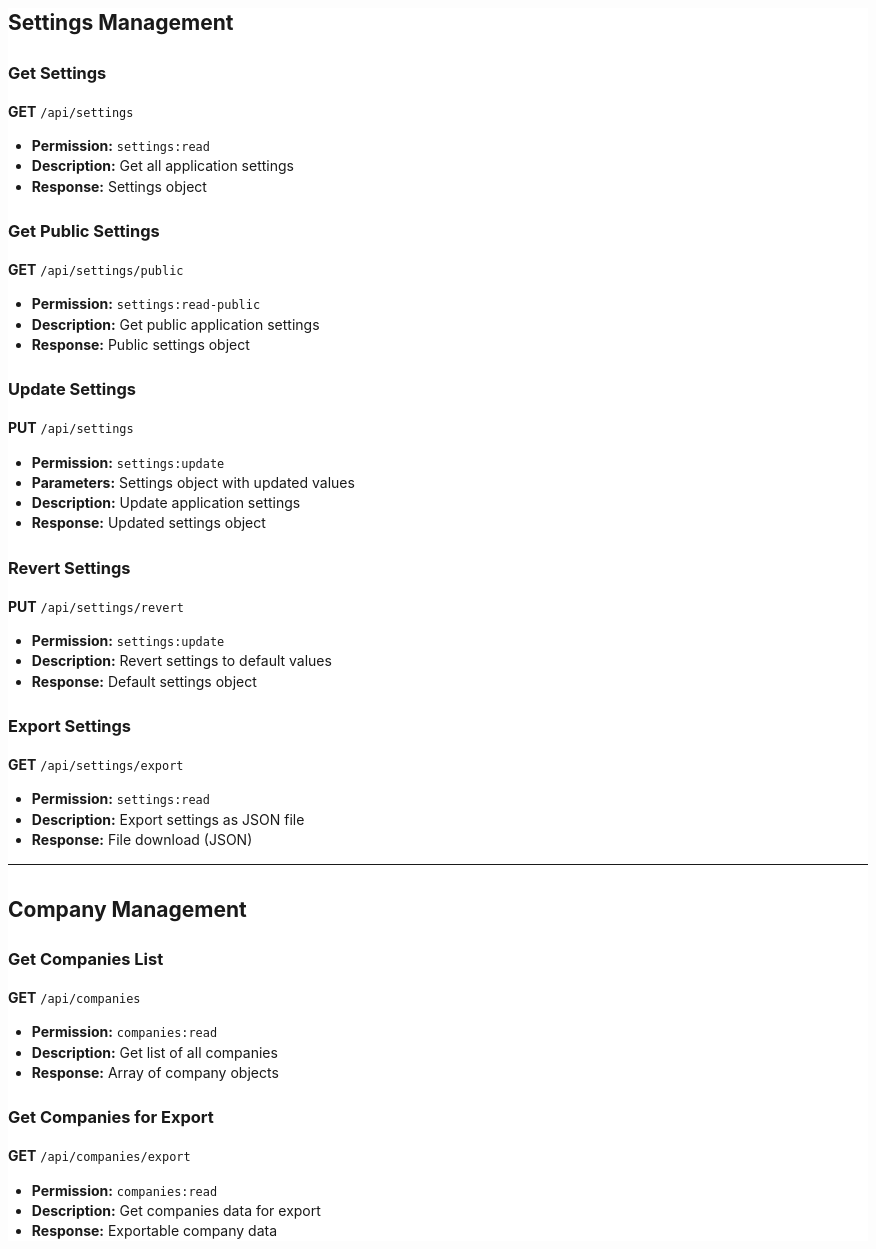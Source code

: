
## Settings Management

### Get Settings
**GET** `/api/settings`
- **Permission:** `settings:read`
- **Description:** Get all application settings
- **Response:** Settings object

### Get Public Settings
**GET** `/api/settings/public`
- **Permission:** `settings:read-public`
- **Description:** Get public application settings
- **Response:** Public settings object

### Update Settings
**PUT** `/api/settings`
- **Permission:** `settings:update`
- **Parameters:** Settings object with updated values
- **Description:** Update application settings
- **Response:** Updated settings object

### Revert Settings
**PUT** `/api/settings/revert`
- **Permission:** `settings:update`
- **Description:** Revert settings to default values
- **Response:** Default settings object

### Export Settings
**GET** `/api/settings/export`
- **Permission:** `settings:read`
- **Description:** Export settings as JSON file
- **Response:** File download (JSON)

---

## Company Management

### Get Companies List
**GET** `/api/companies`
- **Permission:** `companies:read`
- **Description:** Get list of all companies
- **Response:** Array of company objects

### Get Companies for Export
**GET** `/api/companies/export`
- **Permission:** `companies:read`
- **Description:** Get companies data for export
- **Response:** Exportable company data
